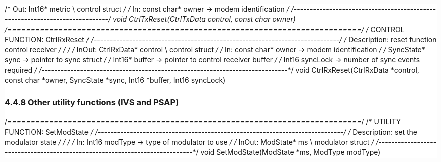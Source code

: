 /* Out: Int16* metric \ control struct */
/* In: const char* owner -> modem identification */
/*----------------------------------------------------------------------------*/
void CtrlTxReset(CtrlTxData *control, const char *owner)
/*============================================================================*/
/* CONTROL FUNCTION: CtrlRxReset */
/*----------------------------------------------------------------------------*/
/* Description: reset function control receiver */
/* */
/* InOut: CtrlRxData* control \ control struct */
/* In: const char* owner -> modem identification */
/* SyncState* sync -> pointer to sync struct */
/* Int16* buffer -> pointer to control receiver buffer */
/* Int16 syncLock -> number of sync events required */
/*----------------------------------------------------------------------------*/
void CtrlRxReset(CtrlRxData *control, const char *owner,
SyncState *sync, Int16 *buffer, Int16 syncLock)
### 4.4.8 Other utility functions (IVS and PSAP)
/*============================================================================*/
/* UTILITY FUNCTION: SetModState */
/*----------------------------------------------------------------------------*/
/* Description: set the modulator state */
/* */
/* In: Int16 modType -> type of modulator to use */
/* InOut: ModState* ms \ modulator struct */
/*----------------------------------------------------------------------------*/
void SetModState(ModState *ms, ModType modType)
#